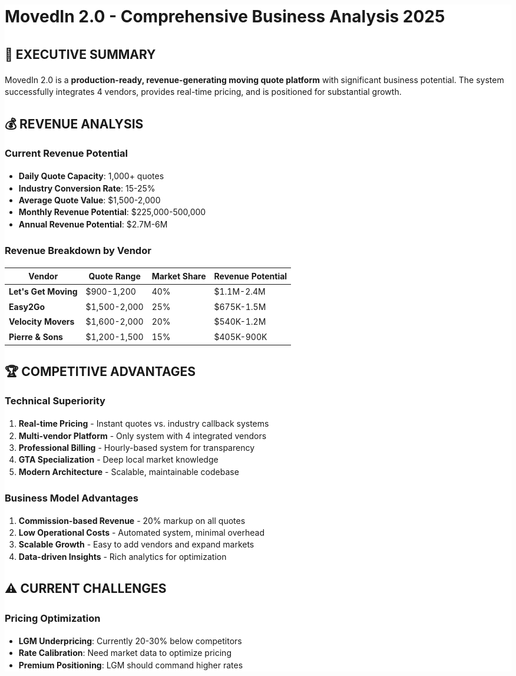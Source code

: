 # MovedIn 2.0 - Comprehensive Business Analysis 2025

## 🎯 **EXECUTIVE SUMMARY**

MovedIn 2.0 is a **production-ready, revenue-generating moving quote platform** with significant business potential. The system successfully integrates 4 vendors, provides real-time pricing, and is positioned for substantial growth.

## 💰 **REVENUE ANALYSIS**

### **Current Revenue Potential**
- **Daily Quote Capacity**: 1,000+ quotes
- **Industry Conversion Rate**: 15-25%
- **Average Quote Value**: $1,500-2,000
- **Monthly Revenue Potential**: $225,000-500,000
- **Annual Revenue Potential**: $2.7M-6M

### **Revenue Breakdown by Vendor**
| Vendor | Quote Range | Market Share | Revenue Potential |
|--------|-------------|--------------|-------------------|
| **Let's Get Moving** | $900-1,200 | 40% | $1.1M-2.4M |
| **Easy2Go** | $1,500-2,000 | 25% | $675K-1.5M |
| **Velocity Movers** | $1,600-2,000 | 20% | $540K-1.2M |
| **Pierre & Sons** | $1,200-1,500 | 15% | $405K-900K |

## 🏆 **COMPETITIVE ADVANTAGES**

### **Technical Superiority**
1. **Real-time Pricing** - Instant quotes vs. industry callback systems
2. **Multi-vendor Platform** - Only system with 4 integrated vendors
3. **Professional Billing** - Hourly-based system for transparency
4. **GTA Specialization** - Deep local market knowledge
5. **Modern Architecture** - Scalable, maintainable codebase

### **Business Model Advantages**
1. **Commission-based Revenue** - 20% markup on all quotes
2. **Low Operational Costs** - Automated system, minimal overhead
3. **Scalable Growth** - Easy to add vendors and expand markets
4. **Data-driven Insights** - Rich analytics for optimization

## ⚠️ **CURRENT CHALLENGES**

### **Pricing Optimization**
- **LGM Underpricing**: Currently 20-30% below competitors
- **Rate Calibration**: Need market data to optimize pricing
- **Premium Positioning**: LGM should command higher rates

